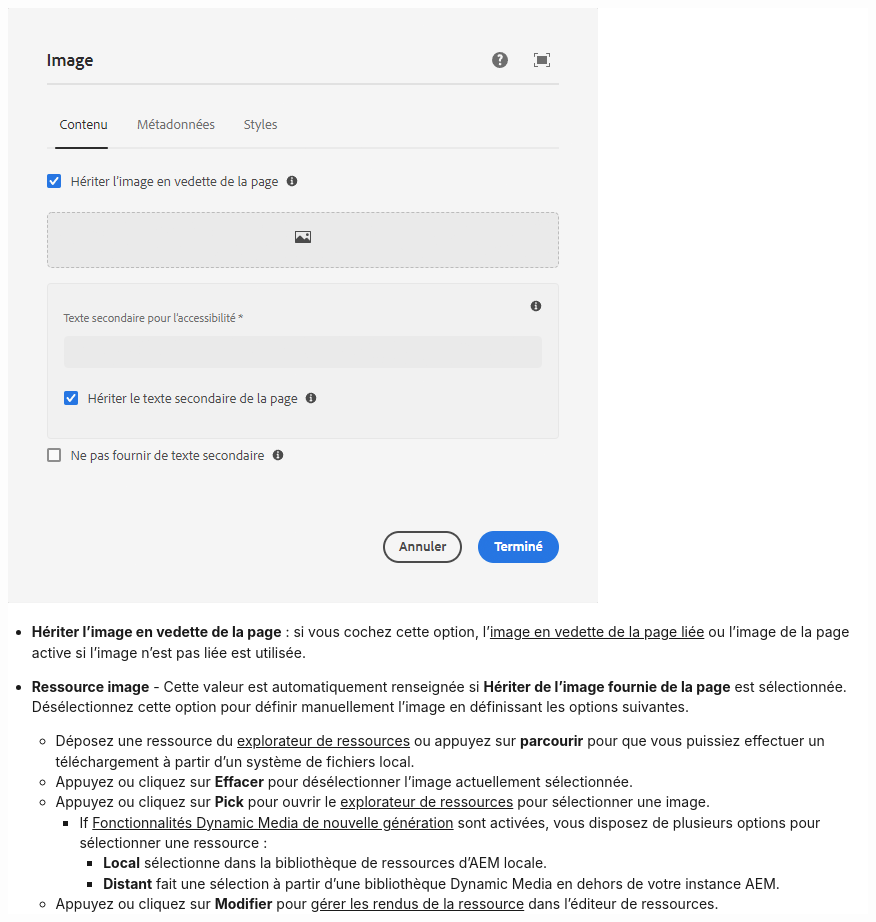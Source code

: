 ![Onglet Contenu de la boîte de dialogue de configuration du composant Image](/help/assets/image-configure-asset.png)

* **Hériter l’image en vedette de la page** : si vous cochez cette option, lʼ[image en vedette de la page liée](page.md) ou l’image de la page active si l’image n’est pas liée est utilisée.

* **Ressource image** - Cette valeur est automatiquement renseignée si **Hériter de l’image fournie de la page** est sélectionnée. Désélectionnez cette option pour définir manuellement l’image en définissant les options suivantes.

   * Déposez une ressource du [explorateur de ressources](https://experienceleague.adobe.com/docs/experience-manager-cloud-service/content/sites/authoring/fundamentals/environment-tools.html) ou appuyez sur **parcourir** pour que vous puissiez effectuer un téléchargement à partir d’un système de fichiers local.
   * Appuyez ou cliquez sur **Effacer** pour désélectionner l’image actuellement sélectionnée.
   * Appuyez ou cliquez sur **Pick** pour ouvrir le [explorateur de ressources](https://experienceleague.adobe.com/docs/experience-manager-cloud-service/content/sites/authoring/fundamentals/environment-tools.html) pour sélectionner une image.
      * If [Fonctionnalités Dynamic Media de nouvelle génération](#next-gen-dm) sont activées, vous disposez de plusieurs options pour sélectionner une ressource :
         * **Local** sélectionne dans la bibliothèque de ressources d’AEM locale.
         * **Distant** fait une sélection à partir d’une bibliothèque Dynamic Media en dehors de votre instance AEM.
   * Appuyez ou cliquez sur **Modifier** pour [gérer les rendus de la ressource](https://experienceleague.adobe.com/docs/experience-manager-cloud-service/content/assets/manage/manage-digital-assets.html) dans l’éditeur de ressources.
